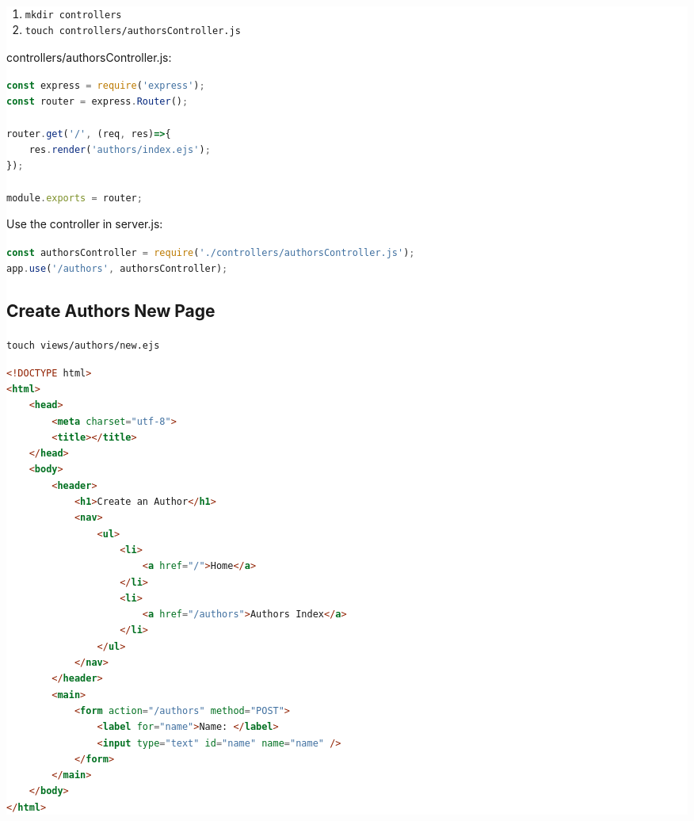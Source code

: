 ```html
```

1. `mkdir controllers`
1. `touch controllers/authorsController.js`

controllers/authorsController.js:

```javascript
const express = require('express');
const router = express.Router();

router.get('/', (req, res)=>{
	res.render('authors/index.ejs');
});

module.exports = router;
```

Use the controller in server.js:

```javascript
const authorsController = require('./controllers/authorsController.js');
app.use('/authors', authorsController);
```

## Create Authors New Page

`touch views/authors/new.ejs`

```html
<!DOCTYPE html>
<html>
	<head>
		<meta charset="utf-8">
		<title></title>
	</head>
	<body>
		<header>
			<h1>Create an Author</h1>
			<nav>
				<ul>
					<li>
						<a href="/">Home</a>
					</li>
					<li>
						<a href="/authors">Authors Index</a>
					</li>
				</ul>
			</nav>
		</header>
		<main>
			<form action="/authors" method="POST">
				<label for="name">Name: </label>
				<input type="text" id="name" name="name" />
			</form>
		</main>
	</body>
</html>
```
